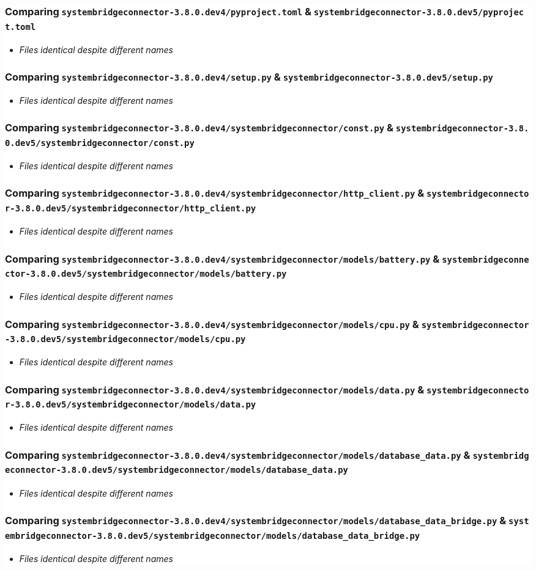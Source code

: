 ### Comparing `systembridgeconnector-3.8.0.dev4/pyproject.toml` & `systembridgeconnector-3.8.0.dev5/pyproject.toml`

 * *Files identical despite different names*

### Comparing `systembridgeconnector-3.8.0.dev4/setup.py` & `systembridgeconnector-3.8.0.dev5/setup.py`

 * *Files identical despite different names*

### Comparing `systembridgeconnector-3.8.0.dev4/systembridgeconnector/const.py` & `systembridgeconnector-3.8.0.dev5/systembridgeconnector/const.py`

 * *Files identical despite different names*

### Comparing `systembridgeconnector-3.8.0.dev4/systembridgeconnector/http_client.py` & `systembridgeconnector-3.8.0.dev5/systembridgeconnector/http_client.py`

 * *Files identical despite different names*

### Comparing `systembridgeconnector-3.8.0.dev4/systembridgeconnector/models/battery.py` & `systembridgeconnector-3.8.0.dev5/systembridgeconnector/models/battery.py`

 * *Files identical despite different names*

### Comparing `systembridgeconnector-3.8.0.dev4/systembridgeconnector/models/cpu.py` & `systembridgeconnector-3.8.0.dev5/systembridgeconnector/models/cpu.py`

 * *Files identical despite different names*

### Comparing `systembridgeconnector-3.8.0.dev4/systembridgeconnector/models/data.py` & `systembridgeconnector-3.8.0.dev5/systembridgeconnector/models/data.py`

 * *Files identical despite different names*

### Comparing `systembridgeconnector-3.8.0.dev4/systembridgeconnector/models/database_data.py` & `systembridgeconnector-3.8.0.dev5/systembridgeconnector/models/database_data.py`

 * *Files identical despite different names*

### Comparing `systembridgeconnector-3.8.0.dev4/systembridgeconnector/models/database_data_bridge.py` & `systembridgeconnector-3.8.0.dev5/systembridgeconnector/models/database_data_bridge.py`

 * *Files identical despite different names*

